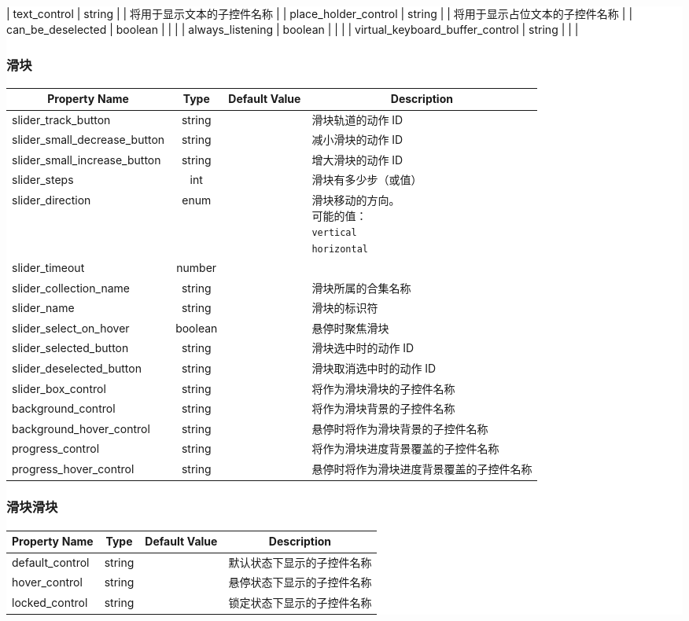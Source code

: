 | text_control | string | | 将用于显示文本的子控件名称 |
| place_holder_control | string | | 将用于显示占位文本的子控件名称 |
| can_be_deselected | boolean | | |
| always_listening | boolean | | |
| virtual_keyboard_buffer_control | string | | |

### 滑块

| Property Name | Type | Default Value | Description |
| - | :-: | :-: | - |
| slider_track_button | string | | 滑块轨道的动作 ID |
| slider_small_decrease_button | string | | 减小滑块的动作 ID |
| slider_small_increase_button | string | | 增大滑块的动作 ID |
| slider_steps | int | | 滑块有多少步（或值） |
| slider_direction | enum | | 滑块移动的方向。<br> 可能的值：<br> `vertical`<br> `horizontal` |
| slider_timeout | number | | |
| slider_collection_name | string | | 滑块所属的合集名称 |
| slider_name | string | | 滑块的标识符 |
| slider_select_on_hover | boolean | | 悬停时聚焦滑块 |
| slider_selected_button | string | | 滑块选中时的动作 ID |
| slider_deselected_button | string | | 滑块取消选中时的动作 ID |
| slider_box_control | string | | 将作为滑块滑块的子控件名称 |
| background_control | string | | 将作为滑块背景的子控件名称 |
| background_hover_control | string | | 悬停时将作为滑块背景的子控件名称 |
| progress_control | string | | 将作为滑块进度背景覆盖的子控件名称 |
| progress_hover_control | string | | 悬停时将作为滑块进度背景覆盖的子控件名称 |

### 滑块滑块

| Property Name | Type | Default Value | Description |
| - | :-: | :-: | - |
| default_control | string | | 默认状态下显示的子控件名称 |
| hover_control | string | | 悬停状态下显示的子控件名称 |
| locked_control | string | | 锁定状态下显示的子控件名称 |
